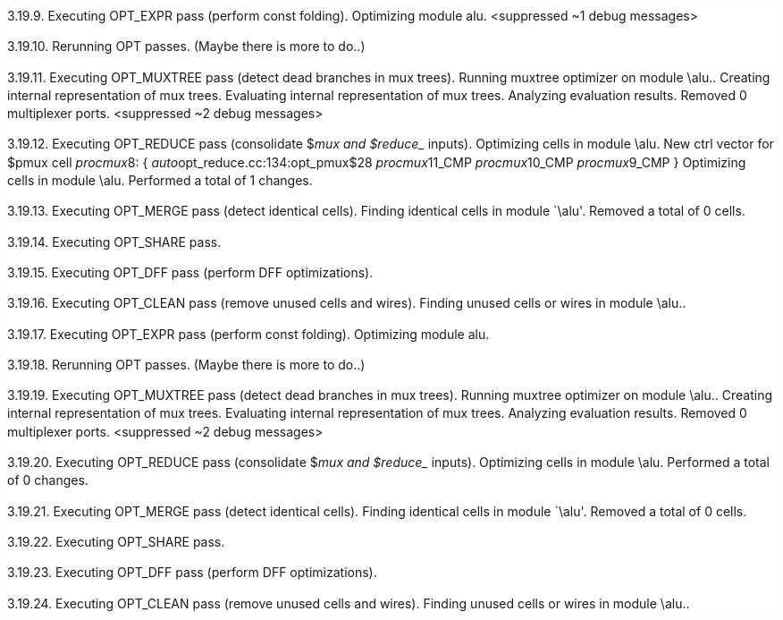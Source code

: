 3.19.9. Executing OPT_EXPR pass (perform const folding).
Optimizing module alu.
<suppressed ~1 debug messages>

3.19.10. Rerunning OPT passes. (Maybe there is more to do..)

3.19.11. Executing OPT_MUXTREE pass (detect dead branches in mux trees).
Running muxtree optimizer on module \alu..
  Creating internal representation of mux trees.
  Evaluating internal representation of mux trees.
  Analyzing evaluation results.
Removed 0 multiplexer ports.
<suppressed ~2 debug messages>

3.19.12. Executing OPT_REDUCE pass (consolidate $*mux and $reduce_* inputs).
  Optimizing cells in module \alu.
    New ctrl vector for $pmux cell $procmux$8: { $auto$opt_reduce.cc:134:opt_pmux$28 $procmux$11_CMP $procmux$10_CMP $procmux$9_CMP }
  Optimizing cells in module \alu.
Performed a total of 1 changes.

3.19.13. Executing OPT_MERGE pass (detect identical cells).
Finding identical cells in module `\alu'.
Removed a total of 0 cells.

3.19.14. Executing OPT_SHARE pass.

3.19.15. Executing OPT_DFF pass (perform DFF optimizations).

3.19.16. Executing OPT_CLEAN pass (remove unused cells and wires).
Finding unused cells or wires in module \alu..

3.19.17. Executing OPT_EXPR pass (perform const folding).
Optimizing module alu.

3.19.18. Rerunning OPT passes. (Maybe there is more to do..)

3.19.19. Executing OPT_MUXTREE pass (detect dead branches in mux trees).
Running muxtree optimizer on module \alu..
  Creating internal representation of mux trees.
  Evaluating internal representation of mux trees.
  Analyzing evaluation results.
Removed 0 multiplexer ports.
<suppressed ~2 debug messages>

3.19.20. Executing OPT_REDUCE pass (consolidate $*mux and $reduce_* inputs).
  Optimizing cells in module \alu.
Performed a total of 0 changes.

3.19.21. Executing OPT_MERGE pass (detect identical cells).
Finding identical cells in module `\alu'.
Removed a total of 0 cells.

3.19.22. Executing OPT_SHARE pass.

3.19.23. Executing OPT_DFF pass (perform DFF optimizations).

3.19.24. Executing OPT_CLEAN pass (remove unused cells and wires).
Finding unused cells or wires in module \alu..
